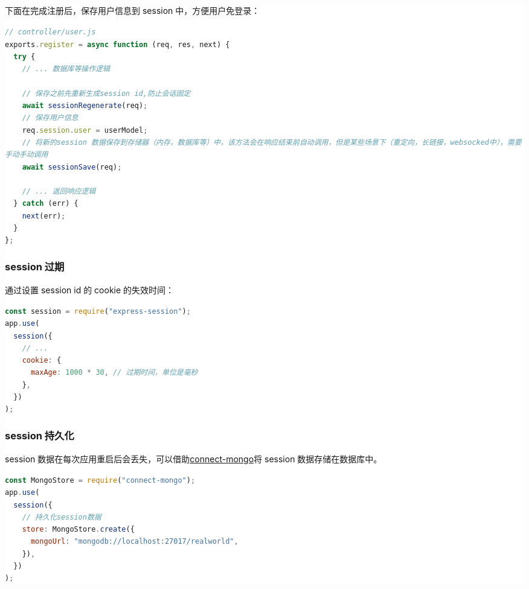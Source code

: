 下面在完成注册后，保存用户信息到 session 中，方便用户免登录：

```js
// controller/user.js
exports.register = async function (req, res, next) {
  try {
    // ... 数据库等操作逻辑

    // 保存之前先重新生成session id,防止会话固定
    await sessionRegenerate(req);
    // 保存用户信息
    req.session.user = userModel;
    // 将新的session 数据保存到存储器（内存，数据库等）中，该方法会在响应结束前自动调用，但是某些场景下（重定向，长链接，websocked中），需要手动手动调用
    await sessionSave(req);

    // ... 返回响应逻辑
  } catch (err) {
    next(err);
  }
};
```

### session 过期

通过设置 session id 的 cookie 的失效时间：

```js
const session = require("express-session");
app.use(
  session({
    // ...
    cookie: {
      maxAge: 1000 * 30, // 过期时间，单位是毫秒
    },
  })
);
```

### session 持久化

session 数据在每次应用重启后会丢失，可以借助[connect-mongo](https://www.npmjs.com/package/connect-mongo)将 session 数据存储在数据库中。

```js
const MongoStore = require("connect-mongo");
app.use(
  session({
    // 持久化session数据
    store: MongoStore.create({
      mongoUrl: "mongodb://localhost:27017/realworld",
    }),
  })
);
```
